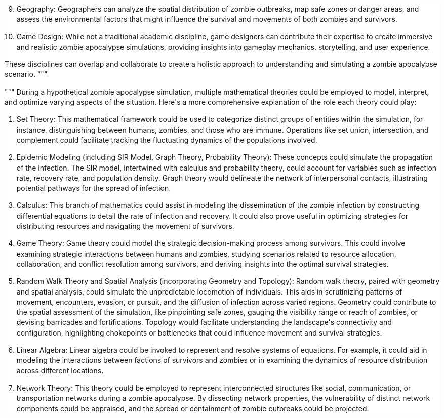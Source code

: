 9. Geography: Geographers can analyze the spatial distribution of zombie outbreaks, map safe zones or danger areas, and assess the environmental factors that might influence the survival and movements of both zombies and survivors.

10. Game Design: While not a traditional academic discipline, game designers can contribute their expertise to create immersive and realistic zombie apocalypse simulations, providing insights into gameplay mechanics, storytelling, and user experience.

These disciplines can overlap and collaborate to create a holistic approach to understanding and simulating a zombie apocalypse scenario.
"""

"""
During a hypothetical zombie apocalypse simulation, multiple mathematical theories could be employed to model, interpret, and optimize varying aspects of the situation. Here's a more comprehensive explanation of the role each theory could play:

1. Set Theory: This mathematical framework could be used to categorize distinct groups of entities within the simulation, for instance, distinguishing between humans, zombies, and those who are immune. Operations like set union, intersection, and complement could facilitate tracking the fluctuating dynamics of the populations involved.

2. Epidemic Modeling (including SIR Model, Graph Theory, Probability Theory): These concepts could simulate the propagation of the infection. The SIR model, intertwined with calculus and probability theory, could account for variables such as infection rate, recovery rate, and population density. Graph theory would delineate the network of interpersonal contacts, illustrating potential pathways for the spread of infection.

3. Calculus: This branch of mathematics could assist in modeling the dissemination of the zombie infection by constructing differential equations to detail the rate of infection and recovery. It could also prove useful in optimizing strategies for distributing resources and navigating the movement of survivors.

4. Game Theory: Game theory could model the strategic decision-making process among survivors. This could involve examining strategic interactions between humans and zombies, studying scenarios related to resource allocation, collaboration, and conflict resolution among survivors, and deriving insights into the optimal survival strategies.

5. Random Walk Theory and Spatial Analysis (incorporating Geometry and Topology): Random walk theory, paired with geometry and spatial analysis, could simulate the unpredictable locomotion of individuals. This aids in scrutinizing patterns of movement, encounters, evasion, or pursuit, and the diffusion of infection across varied regions. Geometry could contribute to the spatial assessment of the simulation, like pinpointing safe zones, gauging the visibility range or reach of zombies, or devising barricades and fortifications. Topology would facilitate understanding the landscape's connectivity and configuration, highlighting chokepoints or bottlenecks that could influence movement and survival strategies.

6. Linear Algebra: Linear algebra could be invoked to represent and resolve systems of equations. For example, it could aid in modeling the interactions between factions of survivors and zombies or in examining the dynamics of resource distribution across different locations.

7. Network Theory: This theory could be employed to represent interconnected structures like social, communication, or transportation networks during a zombie apocalypse. By dissecting network properties, the vulnerability of distinct network components could be appraised, and the spread or containment of zombie outbreaks could be projected.
